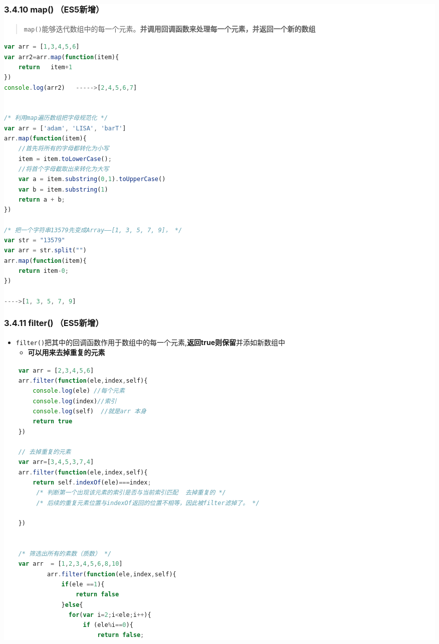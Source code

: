 ### 3.4.10 map() （ES5新增）
> `map()`能够迭代数组中的每一个元素。**并调用回调函数来处理每一个元素，并返回一个新的数组**
```js
var arr = [1,3,4,5,6]
var arr2=arr.map(function(item){
    return   item+1
})
console.log(arr2)   ----->[2,4,5,6,7]


/* 利用map遍历数组把字母规范化 */
var arr = ['adam', 'LISA', 'barT'] 
arr.map(function(item){
    //首先将所有的字母都转化为小写
    item = item.toLowerCase();
    //将首个字母截取出来转化为大写
    var a = item.substring(0,1).toUpperCase()
    var b = item.substring(1)
    return a + b;
})

/* 把一个字符串13579先变成Array——[1, 3, 5, 7, 9]， */
var str = "13579"
var arr = str.split("")
arr.map(function(item){
    return item-0;
})

---->[1, 3, 5, 7, 9]


```
### 3.4.11 filter() （ES5新增）
- `filter()`把其中的回调函数作用于数组中的每一个元素,**返回true则保留**并添如新数组中
    + **可以用来去掉重复的元素**
```js
    var arr = [2,3,4,5,6]
    arr.filter(function(ele,index,self){
        console.log(ele) //每个元素
        console.log(index)//索引
        console.log(self)  //就是arr 本身
        return true 
    })
    
    // 去掉重复的元素   
    var arr=[3,4,5,3,7,4]
    arr.filter(function(ele,index,self){
        return self.indexOf(ele)===index;  
         /* 判断第一个出现该元素的索引是否与当前索引匹配  去掉重复的 */
         /* 后续的重复元素位置与indexOf返回的位置不相等，因此被filter滤掉了。 */
           
    })


    /* 筛选出所有的素数（质数） */
    var arr  = [1,2,3,4,5,6,8,10]
            arr.filter(function(ele,index,self){
                if(ele ==1){
                    return false       
                }else{
                  for(var i=2;i<ele;i++){
                      if (ele%i==0){
                          return false;
```